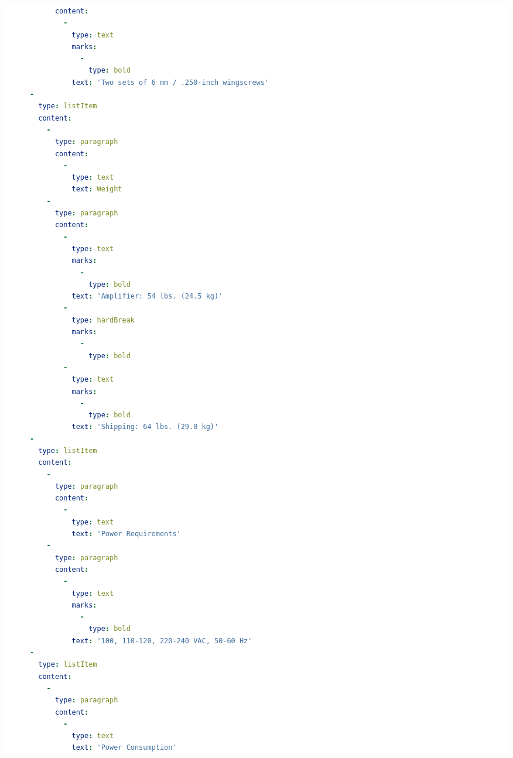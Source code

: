```yaml
            content:
              -
                type: text
                marks:
                  -
                    type: bold
                text: 'Two sets of 6 mm / .250-inch wingscrews'
      -
        type: listItem
        content:
          -
            type: paragraph
            content:
              -
                type: text
                text: Weight
          -
            type: paragraph
            content:
              -
                type: text
                marks:
                  -
                    type: bold
                text: 'Amplifier: 54 lbs. (24.5 kg)'
              -
                type: hardBreak
                marks:
                  -
                    type: bold
              -
                type: text
                marks:
                  -
                    type: bold
                text: 'Shipping: 64 lbs. (29.0 kg)'
      -
        type: listItem
        content:
          -
            type: paragraph
            content:
              -
                type: text
                text: 'Power Requirements'
          -
            type: paragraph
            content:
              -
                type: text
                marks:
                  -
                    type: bold
                text: '100, 110-120, 220-240 VAC, 50-60 Hz'
      -
        type: listItem
        content:
          -
            type: paragraph
            content:
              -
                type: text
                text: 'Power Consumption'
```